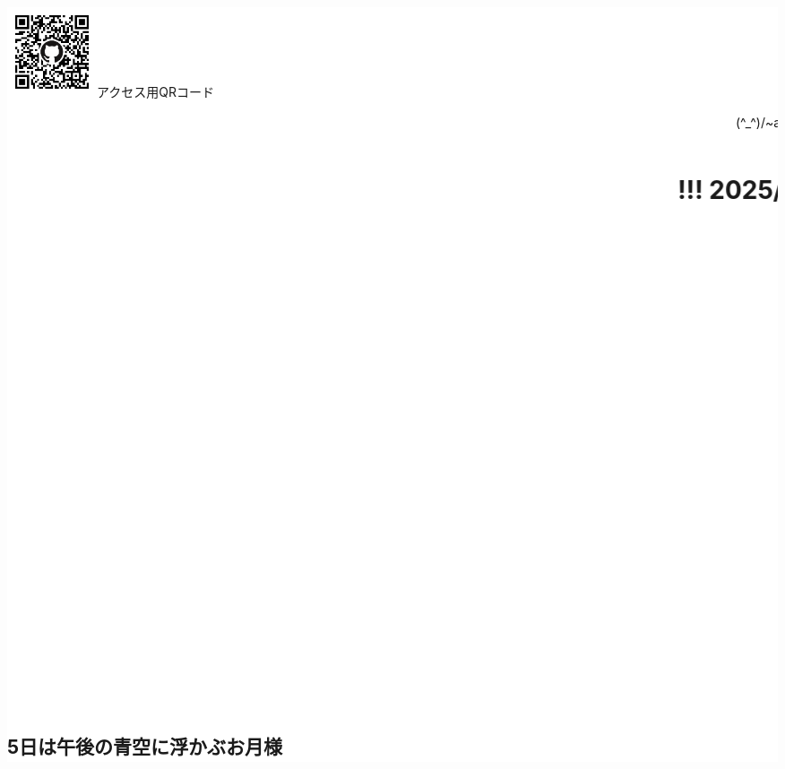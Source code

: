 

<p align="left"> <img src="QR_2025Jun06.png" alt="アクセス用QRコード" width="100">アクセス用QRコード</p>
<p align="right"><marquee direction="left" scrollamount="20" width="30%">(^_^)/~alis</marquee></p>


<h1><span class="yellow"><marquee behavior="left">!!! 2025/06/05-06、昼間のお月様から、多気不動尊まで!!!</marquee></span></h1>


<br><br><br><br><br><br><br><br><br><br><br><br><br><br><br><br><br><br><br><br><br><br><br><br><br><br>




    
    
    
<h2><span class="yellow">5日は午後の青空に浮かぶお月様</span></h2>